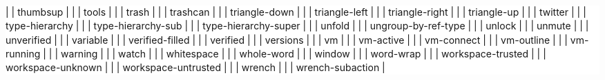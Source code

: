 | <i class="codicon codicon-thumbsup"></i>                                | thumbsup                                |
| <i class="codicon codicon-tools"></i>                                   | tools                                   |
| <i class="codicon codicon-trash"></i>                                   | trash                                   |
| <i class="codicon codicon-trashcan"></i>                                | trashcan                                |
| <i class="codicon codicon-triangle-down"></i>                           | triangle-down                           |
| <i class="codicon codicon-triangle-left"></i>                           | triangle-left                           |
| <i class="codicon codicon-triangle-right"></i>                          | triangle-right                          |
| <i class="codicon codicon-triangle-up"></i>                             | triangle-up                             |
| <i class="codicon codicon-twitter"></i>                                 | twitter                                 |
| <i class="codicon codicon-type-hierarchy-sub"></i>                      | type-hierarchy                          |
| <i class="codicon codicon-type-hierarchy-sub"></i>                      | type-hierarchy-sub                      |
| <i class="codicon codicon-type-hierarchy-super"></i>                    | type-hierarchy-super                    |
| <i class="codicon codicon-unfold"></i>                                  | unfold                                  |
| <i class="codicon codicon-ungroup-by-ref-type"></i>                     | ungroup-by-ref-type                     |
| <i class="codicon codicon-unlock"></i>                                  | unlock                                  |
| <i class="codicon codicon-unmute"></i>                                  | unmute                                  |
| <i class="codicon codicon-unverified"></i>                              | unverified                              |
| <i class="codicon codicon-variable"></i>                                | variable                                |
| <i class="codicon codicon-verified-filled"></i>                         | verified-filled                         |
| <i class="codicon codicon-verified"></i>                                | verified                                |
| <i class="codicon codicon-versions"></i>                                | versions                                |
| <i class="codicon codicon-vm"></i>                                      | vm                                      |
| <i class="codicon codicon-vm-active"></i>                               | vm-active                               |
| <i class="codicon codicon-vm-connect"></i>                              | vm-connect                              |
| <i class="codicon codicon-vm-outline"></i>                              | vm-outline                              |
| <i class="codicon codicon-vm-running"></i>                              | vm-running                              |
| <i class="codicon codicon-warning"></i>                                 | warning                                 |
| <i class="codicon codicon-watch"></i>                                   | watch                                   |
| <i class="codicon codicon-whitespace"></i>                              | whitespace                              |
| <i class="codicon codicon-whole-word"></i>                              | whole-word                              |
| <i class="codicon codicon-window"></i>                                  | window                                  |
| <i class="codicon codicon-word-wrap"></i>                               | word-wrap                               |
| <i class="codicon codicon-workspace-trusted"></i>                       | workspace-trusted                       |
| <i class="codicon codicon-workspace-unknown"></i>                       | workspace-unknown                       |
| <i class="codicon codicon-workspace-untrusted"></i>                     | workspace-untrusted                     |
| <i class="codicon codicon-wrench"></i>                                  | wrench                                  |
| <i class="codicon codicon-wrench-subaction"></i>                        | wrench-subaction                        |